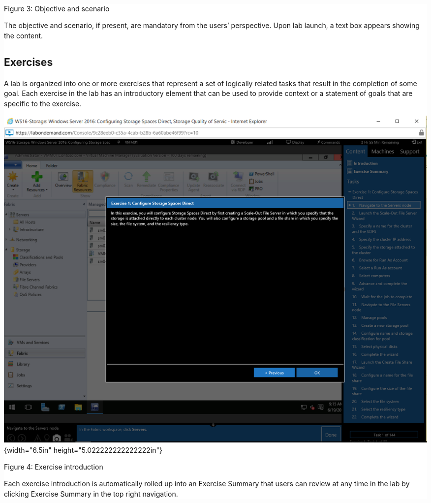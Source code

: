 Figure 3: Objective and scenario

The objective and scenario, if present, are mandatory from the users’
perspective. Upon lab launch, a text box appears showing the content.

Exercises
---------

A lab is organized into one or more exercises that represent a set of
logically related tasks that result in the completion of some goal. Each
exercise in the lab has an introductory element that can be used to
provide context or a statement of goals that are specific to the
exercise.

![](media/image11.png){width="6.5in" height="5.022222222222222in"}

Figure 4: Exercise introduction

Each exercise introduction is automatically rolled up into an Exercise
Summary that users can review at any time in the lab by clicking
Exercise Summary in the top right navigation.
